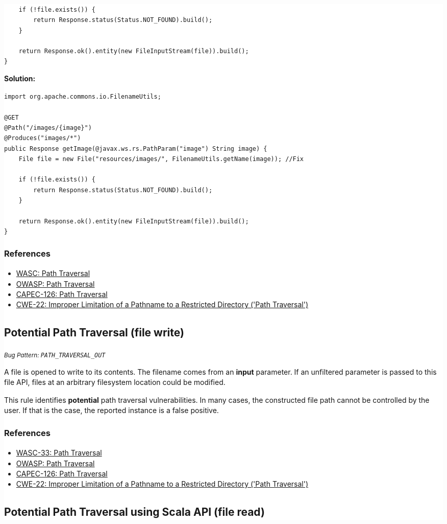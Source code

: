         if (!file.exists()) {
            return Response.status(Status.NOT_FOUND).build();
        }

        return Response.ok().entity(new FileInputStream(file)).build();
    }

**Solution:**

    import org.apache.commons.io.FilenameUtils;

    @GET
    @Path("/images/{image}")
    @Produces("images/*")
    public Response getImage(@javax.ws.rs.PathParam("image") String image) {
        File file = new File("resources/images/", FilenameUtils.getName(image)); //Fix

        if (!file.exists()) {
            return Response.status(Status.NOT_FOUND).build();
        }

        return Response.ok().entity(new FileInputStream(file)).build();
    }

### References
- [WASC: Path Traversal](http://projects.webappsec.org/w/page/13246952/Path%20Traversal)
- [OWASP: Path Traversal](https://www.owasp.org/index.php/Path_Traversal)
- [CAPEC-126: Path Traversal](https://capec.mitre.org/data/definitions/126.html)
- [CWE-22: Improper Limitation of a Pathname to a Restricted Directory ('Path Traversal')](https://cwe.mitre.org/data/definitions/22.html)

## Potential Path Traversal (file write)[<small></small>](#PATH_TRAVERSAL_OUT "Permanent link")

_<small>Bug Pattern: <tt>PATH_TRAVERSAL_OUT</tt></small>_

A file is opened to write to its contents. The filename comes from an **input** parameter. If an unfiltered parameter is passed to this file API, files at an arbitrary filesystem location could be modified.

This rule identifies **potential** path traversal vulnerabilities. In many cases, the constructed file path cannot be controlled by the user. If that is the case, the reported instance is a false positive.

### References
- [WASC-33: Path Traversal](http://projects.webappsec.org/w/page/13246952/Path%20Traversal)
- [OWASP: Path Traversal](https://www.owasp.org/index.php/Path_Traversal)
- [CAPEC-126: Path Traversal](https://capec.mitre.org/data/definitions/126.html)
- [CWE-22: Improper Limitation of a Pathname to a Restricted Directory ('Path Traversal')](https://cwe.mitre.org/data/definitions/22.html)

## Potential Path Traversal using Scala API (file read)[<small></small>](#SCALA_PATH_TRAVERSAL_IN "Permanent link")
